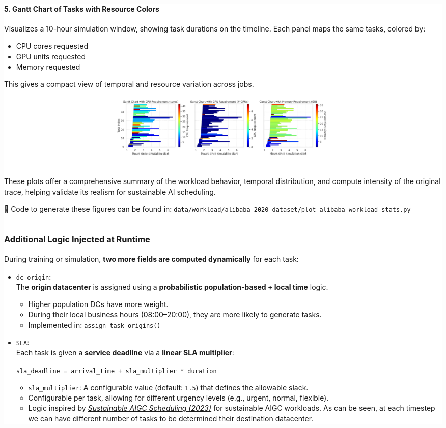 #### 5. **Gantt Chart of Tasks with Resource Colors**

Visualizes a 10-hour simulation window, showing task durations on the timeline. Each panel maps the same tasks, colored by:

- CPU cores requested  
- GPU units requested  
- Memory requested

This gives a compact view of temporal and resource variation across jobs.

<div align="center">
  <img src="assets/figures/alibaba_task_gantt_resources.svg" width="50%">
</div>

---

These plots offer a comprehensive summary of the workload behavior, temporal distribution, and compute intensity of the original trace, helping validate its realism for sustainable AI scheduling.

📂 Code to generate these figures can be found in: `data/workload/alibaba_2020_dataset/plot_alibaba_workload_stats.py`

---

### Additional Logic Injected at Runtime

During training or simulation, **two more fields are computed dynamically** for each task:

- `dc_origin`:  
  The **origin datacenter** is assigned using a **probabilistic population-based + local time** logic.  
  - Higher population DCs have more weight.
  - During their local business hours (08:00–20:00), they are more likely to generate tasks.
  - Implemented in: `assign_task_origins()`

- `SLA`:  
  Each task is given a **service deadline** via a **linear SLA multiplier**:
  ```python
  sla_deadline = arrival_time + sla_multiplier * duration
  ```
  - `sla_multiplier`: A configurable value (default: `1.5`) that defines the allowable slack.
  - Configurable per task, allowing for different urgency levels (e.g., urgent, normal, flexible).
  - Logic inspired by [*Sustainable AIGC Scheduling (2023)*](https://ieeexplore.ieee.org/document/10437617) for sustainable AIGC workloads.
As can be seen, at each timestep we can have different number of tasks to be determined their destination datacenter.
